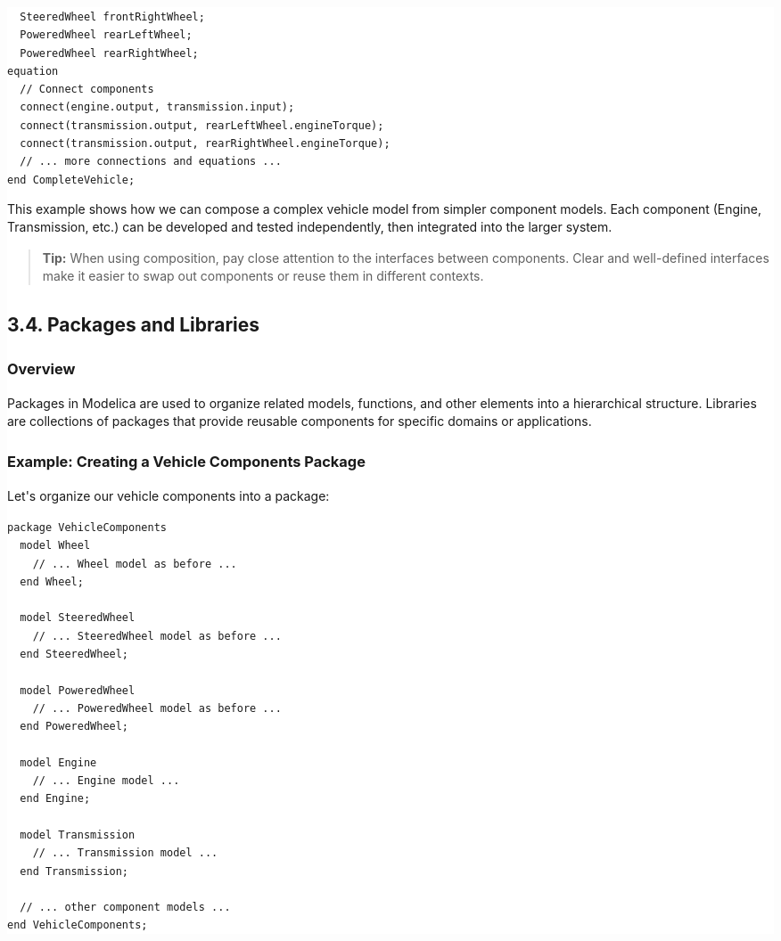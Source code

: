 ```modelica
  SteeredWheel frontRightWheel;
  PoweredWheel rearLeftWheel;
  PoweredWheel rearRightWheel;
equation
  // Connect components
  connect(engine.output, transmission.input);
  connect(transmission.output, rearLeftWheel.engineTorque);
  connect(transmission.output, rearRightWheel.engineTorque);
  // ... more connections and equations ...
end CompleteVehicle;
```

This example shows how we can compose a complex vehicle model from simpler component models. Each component (Engine, Transmission, etc.) can be developed and tested independently, then integrated into the larger system.

> **Tip:** When using composition, pay close attention to the interfaces between components. Clear and well-defined interfaces make it easier to swap out components or reuse them in different contexts.

## 3.4. Packages and Libraries

### Overview

Packages in Modelica are used to organize related models, functions, and other elements into a hierarchical structure. Libraries are collections of packages that provide reusable components for specific domains or applications.

### Example: Creating a Vehicle Components Package

Let's organize our vehicle components into a package:

```modelica
package VehicleComponents
  model Wheel
    // ... Wheel model as before ...
  end Wheel;
  
  model SteeredWheel
    // ... SteeredWheel model as before ...
  end SteeredWheel;
  
  model PoweredWheel
    // ... PoweredWheel model as before ...
  end PoweredWheel;
  
  model Engine
    // ... Engine model ...
  end Engine;
  
  model Transmission
    // ... Transmission model ...
  end Transmission;
  
  // ... other component models ...
end VehicleComponents;
```
